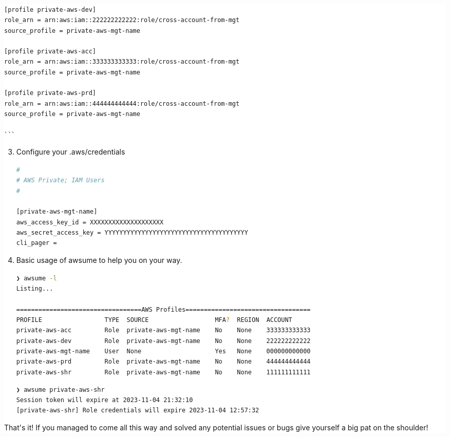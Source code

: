     [profile private-aws-dev]
    role_arn = arn:aws:iam::222222222222:role/cross-account-from-mgt
    source_profile = private-aws-mgt-name

    [profile private-aws-acc]
    role_arn = arn:aws:iam::333333333333:role/cross-account-from-mgt
    source_profile = private-aws-mgt-name

    [profile private-aws-prd]
    role_arn = arn:aws:iam::444444444444:role/cross-account-from-mgt
    source_profile = private-aws-mgt-name

    ```

3. Configure your .aws/credentials

    ```bash
    #
    # AWS Private; IAM Users
    #

    [private-aws-mgt-name]
    aws_access_key_id = XXXXXXXXXXXXXXXXXXXX
    aws_secret_access_key = YYYYYYYYYYYYYYYYYYYYYYYYYYYYYYYYYYYYYYY
    cli_pager =
    ```

4. Basic usage of awsume to help you on your way.

    ```bash
    ❯ awsume -l
    Listing...

    ==================================AWS Profiles==================================
    PROFILE                 TYPE  SOURCE                  MFA?  REGION  ACCOUNT
    private-aws-acc         Role  private-aws-mgt-name    No    None    333333333333
    private-aws-dev         Role  private-aws-mgt-name    No    None    222222222222
    private-aws-mgt-name    User  None                    Yes   None    000000000000
    private-aws-prd         Role  private-aws-mgt-name    No    None    444444444444
    private-aws-shr         Role  private-aws-mgt-name    No    None    111111111111
    ```

    ```bash
    ❯ awsume private-aws-shr
    Session token will expire at 2023-11-04 21:32:10
    [private-aws-shr] Role credentials will expire 2023-11-04 12:57:32
    ```

That's it! If you managed to come all this way and solved any potential issues or bugs give yourself a big pat on the shoulder!
